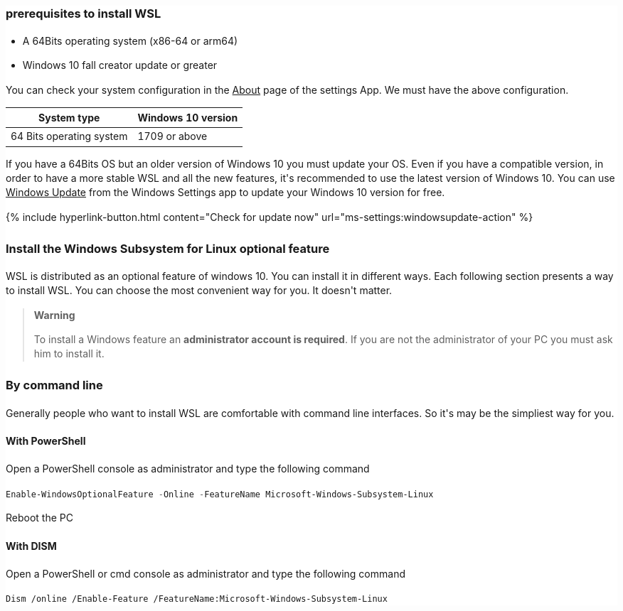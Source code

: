 ### prerequisites to install WSL

- A 64Bits operating system (x86-64 or arm64)

- Windows 10 fall creator update or greater

You can check your system configuration in the [About](ms-settings:about) page of the settings App.
We must have the above configuration.

| System type              | Windows 10 version |
| ------------------------ | ------------------ |
| 64 Bits operating system | 1709 or above      |

If you have a 64Bits OS but an older version of Windows 10 you must update your OS. Even if you have a compatible version, in order to have a more stable WSL and all the new features, it's recommended to use the latest version of Windows 10. You can use [Windows Update](ms-settings:windowsupdate) from the Windows Settings app to update your Windows 10 version for free.

{% include hyperlink-button.html content="Check for update now" url="ms-settings:windowsupdate-action" %}

  

### Install the Windows Subsystem for Linux optional feature

WSL is distributed as an optional feature of windows 10. You can install it in different ways. Each following section presents a way to install WSL. You can choose the most convenient way for you. It doesn't matter. 

> **Warning**
>
> To install a Windows feature an **administrator account is required**. If you are not the administrator of your PC you must ask him to install it.

### By command line

Generally people who want to install WSL are comfortable with command line interfaces. So it's may be the simpliest way for you.

#### With PowerShell

Open a PowerShell console as administrator and type the following command

```powershell
Enable-WindowsOptionalFeature -Online -FeatureName Microsoft-Windows-Subsystem-Linux
```

Reboot the PC



#### With DISM

Open a PowerShell or cmd console as administrator and type the following command

```
Dism /online /Enable-Feature /FeatureName:Microsoft-Windows-Subsystem-Linux
```
